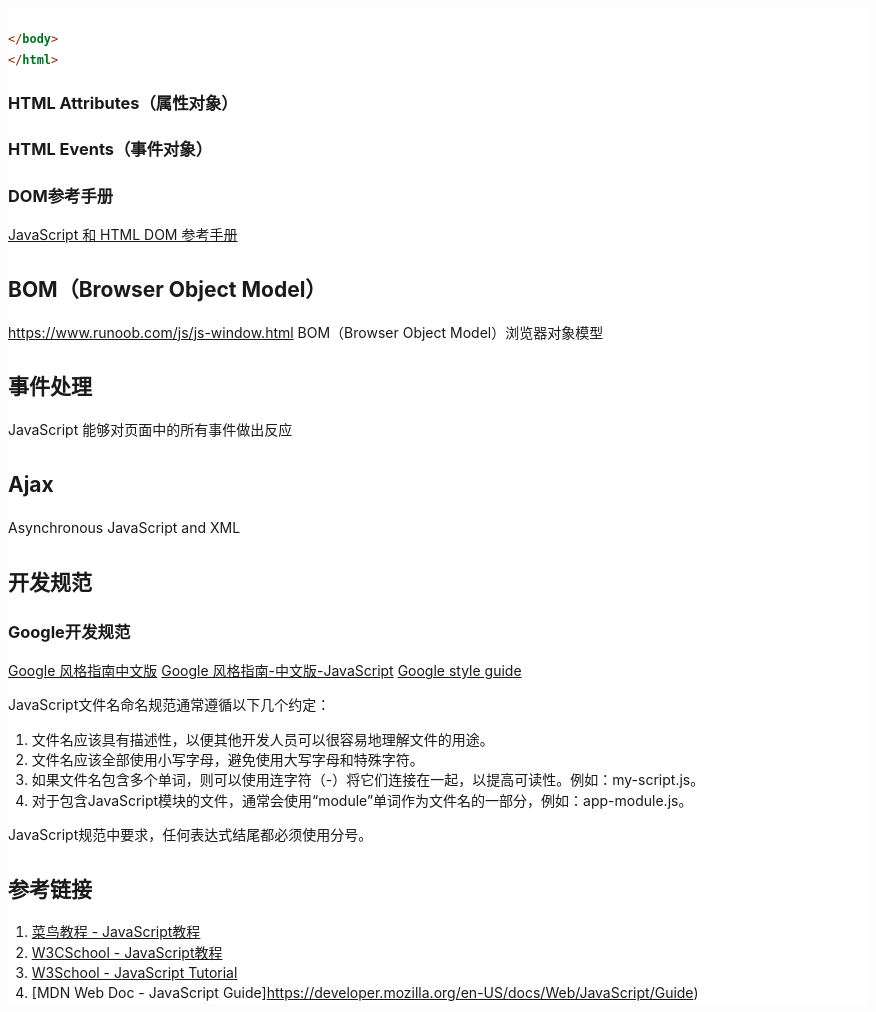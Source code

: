 ```html
 
</body>
</html>
```


### HTML Attributes（属性对象）


### HTML Events（事件对象）



### DOM参考手册

[JavaScript 和 HTML DOM 参考手册](https://www.w3cschool.cn/jsref/jsref-tutorial.html)


## BOM（Browser Object Model）
https://www.runoob.com/js/js-window.html
BOM（Browser Object Model）浏览器对象模型



## 事件处理

JavaScript 能够对页面中的所有事件做出反应


## Ajax

Asynchronous JavaScript and XML



## 开发规范

### Google开发规范

[Google 风格指南中文版](https://github.com/zh-google-styleguide/zh-google-styleguide)
[Google 风格指南-中文版-JavaScript](https://zh-google-styleguide.readthedocs.io/en/latest/google-javascript-styleguide/contents/)
[Google style guide](https://github.com/google/styleguide)

JavaScript文件名命名规范通常遵循以下几个约定：
1. 文件名应该具有描述性，以便其他开发人员可以很容易地理解文件的用途。
2. 文件名应该全部使用小写字母，避免使用大写字母和特殊字符。
3. 如果文件名包含多个单词，则可以使用连字符（-）将它们连接在一起，以提高可读性。例如：my-script.js。
4. 对于包含JavaScript模块的文件，通常会使用“module”单词作为文件名的一部分，例如：app-module.js。

JavaScript规范中要求，任何表达式结尾都必须使用分号。


## 参考链接
1. [菜鸟教程 - JavaScript教程](https://www.runoob.com/js/js-tutorial.html)
2. [W3CSchool - JavaScript教程](https://www.w3cschool.cn/javascript/)
3. [W3School - JavaScript Tutorial](https://www.w3schools.com/js/default.asp)
4. [MDN Web Doc - JavaScript Guide]https://developer.mozilla.org/en-US/docs/Web/JavaScript/Guide)